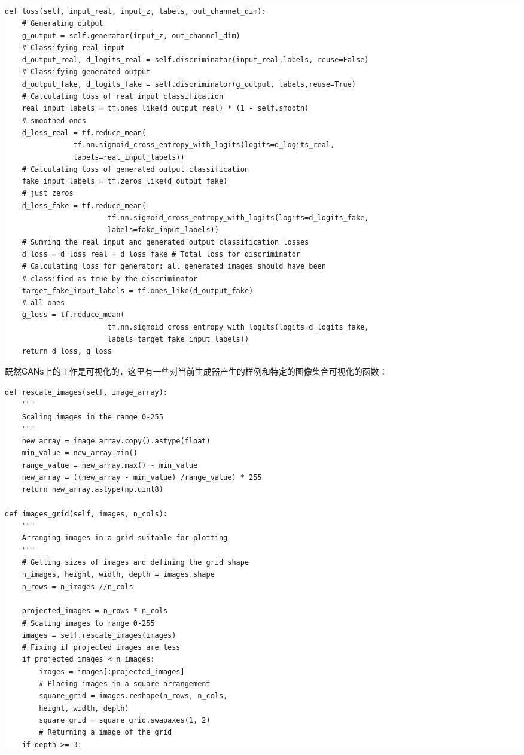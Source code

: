 ```
def loss(self, input_real, input_z, labels, out_channel_dim):
    # Generating output
    g_output = self.generator(input_z, out_channel_dim)
    # Classifying real input
    d_output_real, d_logits_real = self.discriminator(input_real,labels, reuse=False)
    # Classifying generated output
    d_output_fake, d_logits_fake = self.discriminator(g_output, labels,reuse=True)
    # Calculating loss of real input classification
    real_input_labels = tf.ones_like(d_output_real) * (1 - self.smooth)
    # smoothed ones
    d_loss_real = tf.reduce_mean(
    			tf.nn.sigmoid_cross_entropy_with_logits(logits=d_logits_real,
    			labels=real_input_labels))
    # Calculating loss of generated output classification
    fake_input_labels = tf.zeros_like(d_output_fake) 
    # just zeros
    d_loss_fake = tf.reduce_mean(
                        tf.nn.sigmoid_cross_entropy_with_logits(logits=d_logits_fake,
                        labels=fake_input_labels))
    # Summing the real input and generated output classification losses
    d_loss = d_loss_real + d_loss_fake # Total loss for discriminator
    # Calculating loss for generator: all generated images should have been
    # classified as true by the discriminator
    target_fake_input_labels = tf.ones_like(d_output_fake) 
    # all ones
    g_loss = tf.reduce_mean(
                        tf.nn.sigmoid_cross_entropy_with_logits(logits=d_logits_fake,
                        labels=target_fake_input_labels))
    return d_loss, g_loss
```

既然GANs上的工作是可视化的，这里有一些对当前生成器产生的样例和特定的图像集合可视化的函数：

```
def rescale_images(self, image_array):
    """
    Scaling images in the range 0-255
    """
    new_array = image_array.copy().astype(float)
    min_value = new_array.min()
    range_value = new_array.max() - min_value
    new_array = ((new_array - min_value) /range_value) * 255
    return new_array.astype(np.uint8)
    
def images_grid(self, images, n_cols):
    """
    Arranging images in a grid suitable for plotting
    """
    # Getting sizes of images and defining the grid shape
    n_images, height, width, depth = images.shape
    n_rows = n_images //n_cols
    
    projected_images = n_rows * n_cols
    # Scaling images to range 0-255
    images = self.rescale_images(images)
    # Fixing if projected images are less
    if projected_images < n_images:
        images = images[:projected_images]
        # Placing images in a square arrangement
        square_grid = images.reshape(n_rows, n_cols,
        height, width, depth)
        square_grid = square_grid.swapaxes(1, 2)
        # Returning a image of the grid
    if depth >= 3:
```